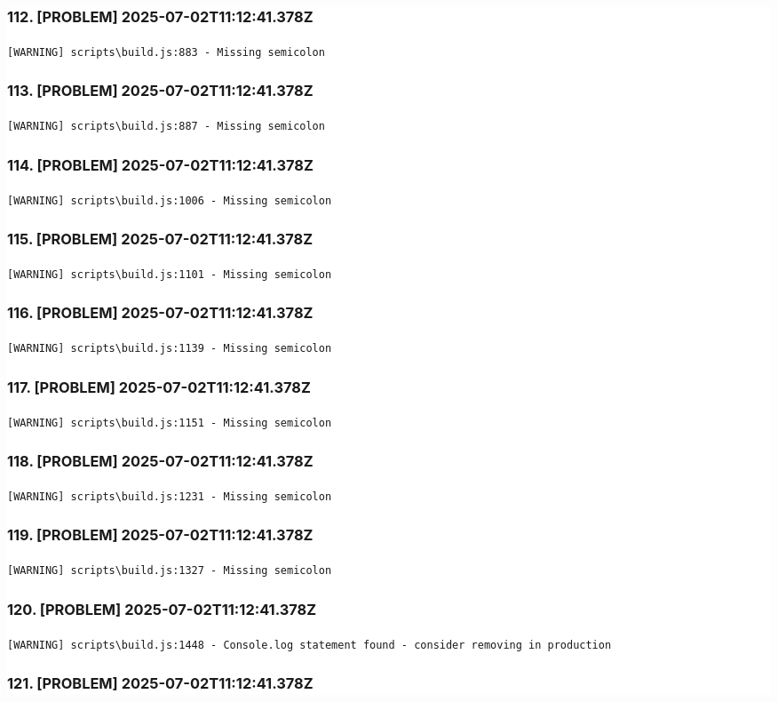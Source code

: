 ### 112. [PROBLEM] 2025-07-02T11:12:41.378Z

```
[WARNING] scripts\build.js:883 - Missing semicolon
```

### 113. [PROBLEM] 2025-07-02T11:12:41.378Z

```
[WARNING] scripts\build.js:887 - Missing semicolon
```

### 114. [PROBLEM] 2025-07-02T11:12:41.378Z

```
[WARNING] scripts\build.js:1006 - Missing semicolon
```

### 115. [PROBLEM] 2025-07-02T11:12:41.378Z

```
[WARNING] scripts\build.js:1101 - Missing semicolon
```

### 116. [PROBLEM] 2025-07-02T11:12:41.378Z

```
[WARNING] scripts\build.js:1139 - Missing semicolon
```

### 117. [PROBLEM] 2025-07-02T11:12:41.378Z

```
[WARNING] scripts\build.js:1151 - Missing semicolon
```

### 118. [PROBLEM] 2025-07-02T11:12:41.378Z

```
[WARNING] scripts\build.js:1231 - Missing semicolon
```

### 119. [PROBLEM] 2025-07-02T11:12:41.378Z

```
[WARNING] scripts\build.js:1327 - Missing semicolon
```

### 120. [PROBLEM] 2025-07-02T11:12:41.378Z

```
[WARNING] scripts\build.js:1448 - Console.log statement found - consider removing in production
```

### 121. [PROBLEM] 2025-07-02T11:12:41.378Z

